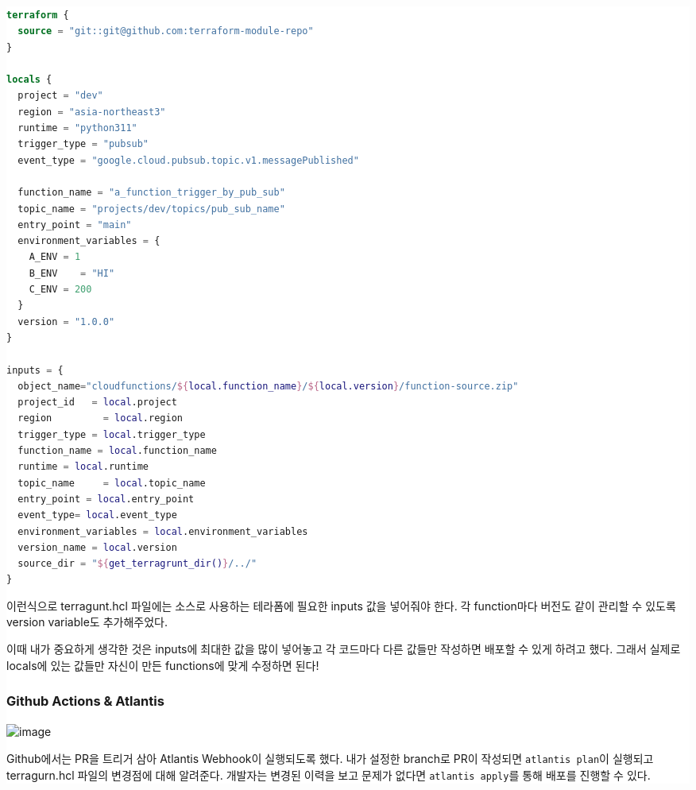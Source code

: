 ```terraform
terraform {
  source = "git::git@github.com:terraform-module-repo"
}

locals {
  project = "dev"
  region = "asia-northeast3"
  runtime = "python311"
  trigger_type = "pubsub"
  event_type = "google.cloud.pubsub.topic.v1.messagePublished"

  function_name = "a_function_trigger_by_pub_sub"
  topic_name = "projects/dev/topics/pub_sub_name"
  entry_point = "main"
  environment_variables = {
    A_ENV = 1
    B_ENV    = "HI"
    C_ENV = 200
  }
  version = "1.0.0"
}

inputs = {
  object_name="cloudfunctions/${local.function_name}/${local.version}/function-source.zip"
  project_id   = local.project
  region         = local.region
  trigger_type = local.trigger_type
  function_name = local.function_name
  runtime = local.runtime
  topic_name     = local.topic_name
  entry_point = local.entry_point
  event_type= local.event_type
  environment_variables = local.environment_variables
  version_name = local.version
  source_dir = "${get_terragrunt_dir()}/../"
}
```

이런식으로 terragunt.hcl 파일에는 소스로 사용하는 테라폼에 필요한 inputs 값을 넣어줘야 한다. 각 function마다 버전도 같이 관리할 수 있도록 version variable도 추가해주었다.

이때 내가 중요하게 생각한 것은 inputs에 최대한 값을 많이 넣어놓고 각 코드마다 다른 값들만 작성하면 배포할 수 있게 하려고 했다. 그래서 실제로 locals에 있는 값들만 자신이 만든 functions에 맞게 수정하면 된다!

### Github Actions & Atlantis
![image](https://github.com/user-attachments/assets/95f3c07f-cb7c-407e-83f6-078652d815e4)

Github에서는 PR을 트리거 삼아 Atlantis Webhook이 실행되도록 했다. 내가 설정한 branch로 PR이 작성되면 `atlantis plan`이 실행되고 terragurn.hcl 파일의 변경점에 대해 알려준다.
개발자는 변경된 이력을 보고 문제가 없다면 `atlantis apply`를 통해 배포를 진행할 수 있다.
